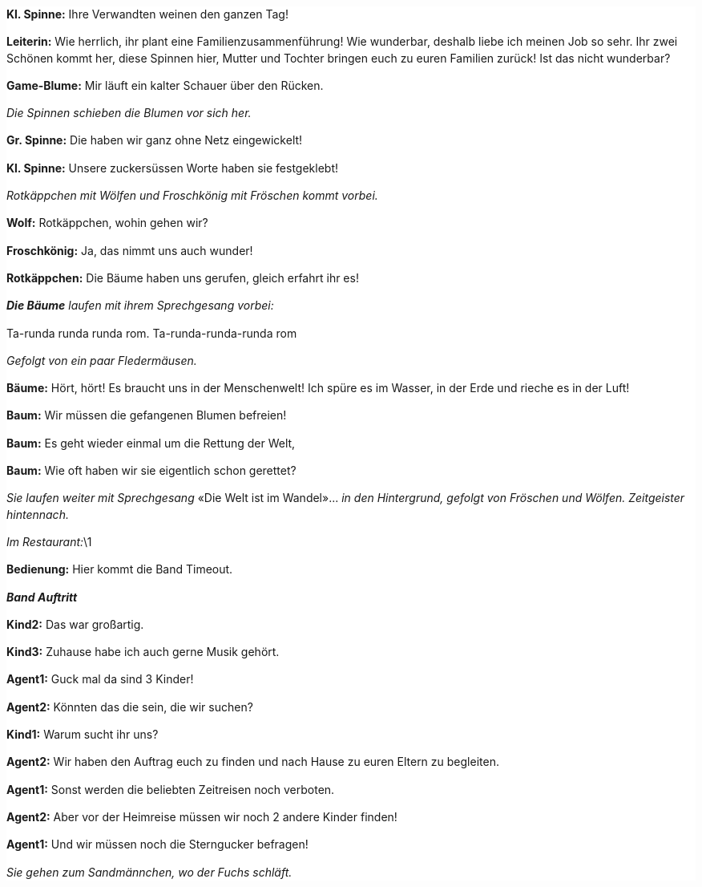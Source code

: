 **Kl. Spinne:** Ihre Verwandten weinen den ganzen Tag!

**Leiterin:** Wie herrlich, ihr plant eine Familienzusammenführung! Wie wunderbar, deshalb liebe ich meinen Job so sehr. Ihr zwei Schönen kommt her, diese Spinnen hier, Mutter und Tochter bringen euch zu euren Familien zurück! Ist das nicht wunderbar?

**Game-Blume:** Mir läuft ein kalter Schauer über den Rücken.

*Die Spinnen schieben die Blumen vor sich her.*

**Gr. Spinne:** Die haben wir ganz ohne Netz eingewickelt!

**Kl. Spinne:** Unsere zuckersüssen Worte haben sie festgeklebt!

*Rotkäppchen mit Wölfen und Froschkönig mit Fröschen kommt vorbei.*

**Wolf:** Rotkäppchen, wohin gehen wir?

**Froschkönig:** Ja, das nimmt uns auch wunder!

**Rotkäppchen:** Die Bäume haben uns gerufen, gleich erfahrt ihr es!

***Die Bäume** laufen mit ihrem Sprechgesang vorbei:*

Ta-runda runda runda rom. Ta-runda-runda-runda rom

*Gefolgt von ein paar Fledermäusen.*

**Bäume:** Hört, hört! Es braucht uns in der Menschenwelt! Ich spüre es im Wasser, in der Erde und rieche es in der Luft!

**Baum:** Wir müssen die gefangenen Blumen befreien!

**Baum:** Es geht wieder einmal um die Rettung der Welt,

**Baum:** Wie oft haben wir sie eigentlich schon gerettet?

*Sie laufen weiter mit Sprechgesang* «Die Welt ist im Wandel»... *in den Hintergrund, gefolgt von Fröschen und Wölfen. Zeitgeister hintennach.*

*Im Restaurant:*\1

**Bedienung:** Hier kommt die Band Timeout.

***Band Auftritt***

**Kind2:** Das war großartig.

**Kind3:** Zuhause habe ich auch gerne Musik gehört.

**Agent1:** Guck mal da sind 3 Kinder!

**Agent2:** Könnten das die sein, die wir suchen?

**Kind1:** Warum sucht ihr uns?

**Agent2:** Wir haben den Auftrag euch zu finden und nach Hause zu euren Eltern zu begleiten.

**Agent1:** Sonst werden die beliebten Zeitreisen noch verboten.

**Agent2:** Aber vor der Heimreise müssen wir noch 2 andere Kinder finden!

**Agent1:** Und wir müssen noch die Sterngucker befragen!

*Sie gehen zum Sandmännchen, wo der Fuchs schläft.*
